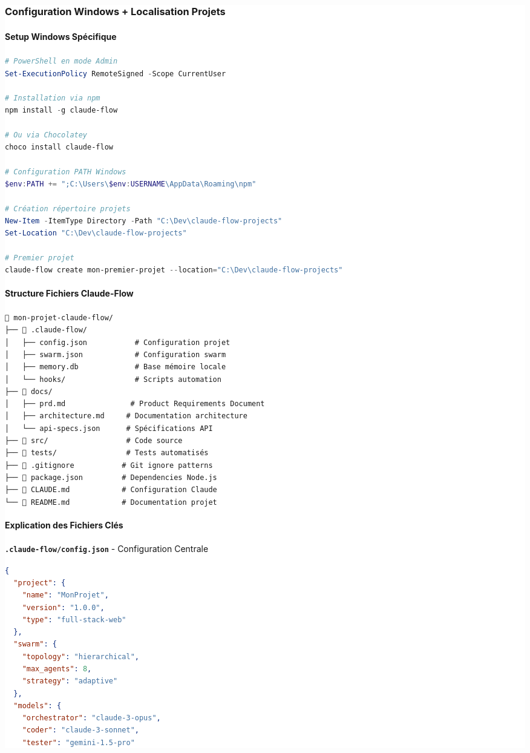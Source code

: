 ### Configuration Windows + Localisation Projets

#### Setup Windows Spécifique

```powershell
# PowerShell en mode Admin
Set-ExecutionPolicy RemoteSigned -Scope CurrentUser

# Installation via npm
npm install -g claude-flow

# Ou via Chocolatey
choco install claude-flow

# Configuration PATH Windows
$env:PATH += ";C:\Users\$env:USERNAME\AppData\Roaming\npm"

# Création répertoire projets
New-Item -ItemType Directory -Path "C:\Dev\claude-flow-projects"
Set-Location "C:\Dev\claude-flow-projects"

# Premier projet
claude-flow create mon-premier-projet --location="C:\Dev\claude-flow-projects"
```

#### Structure Fichiers Claude-Flow

```
📁 mon-projet-claude-flow/
├── 📄 .claude-flow/
│   ├── config.json           # Configuration projet
│   ├── swarm.json            # Configuration swarm  
│   ├── memory.db             # Base mémoire locale
│   └── hooks/                # Scripts automation
├── 📄 docs/
│   ├── prd.md               # Product Requirements Document
│   ├── architecture.md     # Documentation architecture
│   └── api-specs.json      # Spécifications API
├── 📄 src/                  # Code source
├── 📄 tests/                # Tests automatisés
├── 📄 .gitignore           # Git ignore patterns
├── 📄 package.json         # Dependencies Node.js
├── 📄 CLAUDE.md            # Configuration Claude
└── 📄 README.md            # Documentation projet
```

#### Explication des Fichiers Clés

**`.claude-flow/config.json`** - Configuration Centrale
```json
{
  "project": {
    "name": "MonProjet",
    "version": "1.0.0",
    "type": "full-stack-web"
  },
  "swarm": {
    "topology": "hierarchical",
    "max_agents": 8,
    "strategy": "adaptive"
  },
  "models": {
    "orchestrator": "claude-3-opus",
    "coder": "claude-3-sonnet", 
    "tester": "gemini-1.5-pro"
```